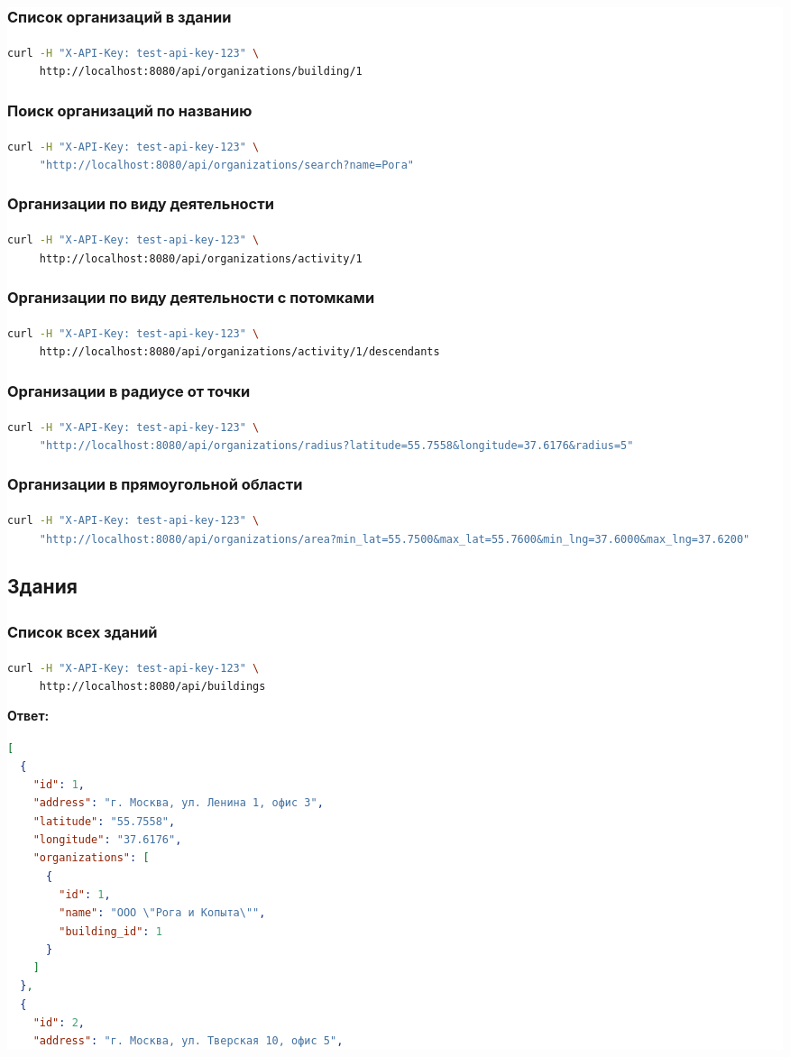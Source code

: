 ### Список организаций в здании
```bash
curl -H "X-API-Key: test-api-key-123" \
     http://localhost:8080/api/organizations/building/1
```

### Поиск организаций по названию
```bash
curl -H "X-API-Key: test-api-key-123" \
     "http://localhost:8080/api/organizations/search?name=Рога"
```

### Организации по виду деятельности
```bash
curl -H "X-API-Key: test-api-key-123" \
     http://localhost:8080/api/organizations/activity/1
```

### Организации по виду деятельности с потомками
```bash
curl -H "X-API-Key: test-api-key-123" \
     http://localhost:8080/api/organizations/activity/1/descendants
```

### Организации в радиусе от точки
```bash
curl -H "X-API-Key: test-api-key-123" \
     "http://localhost:8080/api/organizations/radius?latitude=55.7558&longitude=37.6176&radius=5"
```

### Организации в прямоугольной области
```bash
curl -H "X-API-Key: test-api-key-123" \
     "http://localhost:8080/api/organizations/area?min_lat=55.7500&max_lat=55.7600&min_lng=37.6000&max_lng=37.6200"
```

## Здания

### Список всех зданий
```bash
curl -H "X-API-Key: test-api-key-123" \
     http://localhost:8080/api/buildings
```

**Ответ:**
```json
[
  {
    "id": 1,
    "address": "г. Москва, ул. Ленина 1, офис 3",
    "latitude": "55.7558",
    "longitude": "37.6176",
    "organizations": [
      {
        "id": 1,
        "name": "ООО \"Рога и Копыта\"",
        "building_id": 1
      }
    ]
  },
  {
    "id": 2,
    "address": "г. Москва, ул. Тверская 10, офис 5",
```